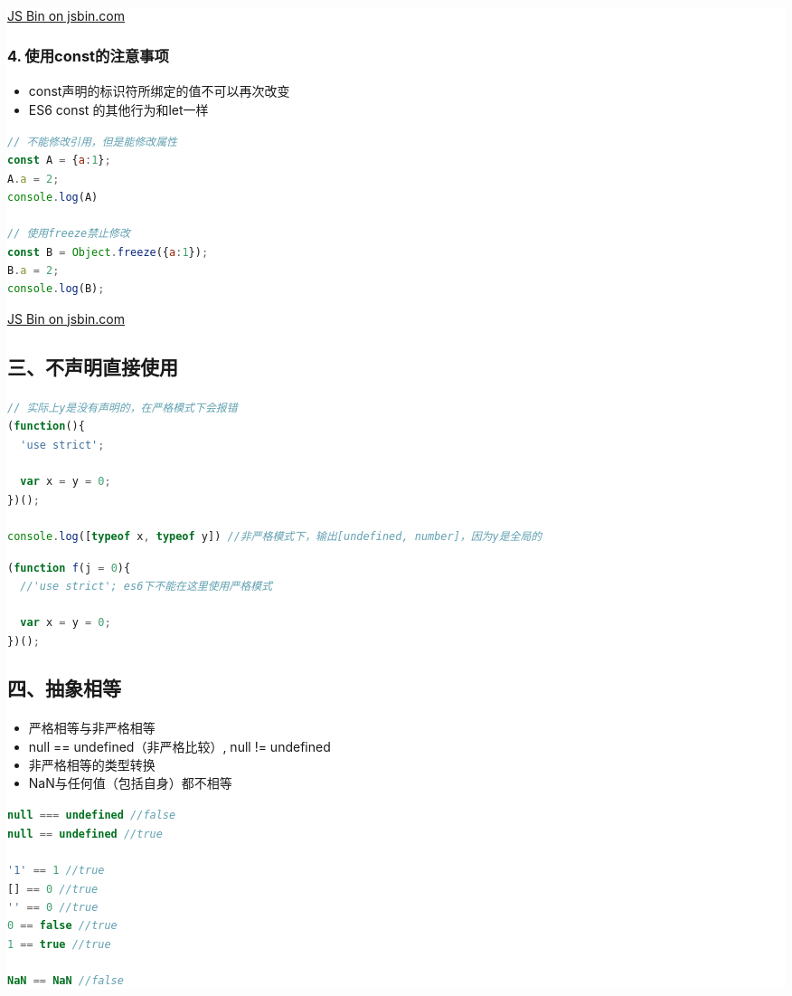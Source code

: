 <a class="jsbin-embed" href="http://jsbin.com/zuzevok/embed?html,js,console,output">JS Bin on jsbin.com</a><script src="http://static.jsbin.com/js/embed.min.js?3.41.5"></script>

### 4. 使用const的注意事项
* const声明的标识符所绑定的值不可以再次改变
* ES6 const 的其他行为和let一样

```javascript
// 不能修改引用，但是能修改属性
const A = {a:1};
A.a = 2;
console.log(A)

// 使用freeze禁止修改
const B = Object.freeze({a:1});
B.a = 2;
console.log(B);
```
<a class="jsbin-embed" href="http://jsbin.com/foxevi/embed?js,console">JS Bin on jsbin.com</a><script src="http://static.jsbin.com/js/embed.min.js?3.41.5"></script>

## 三、不声明直接使用

```javascript
// 实际上y是没有声明的，在严格模式下会报错
(function(){
  'use strict';
  
  var x = y = 0;
})();

console.log([typeof x, typeof y]) //非严格模式下，输出[undefined, number]，因为y是全局的
```

```javascript
(function f(j = 0){
  //'use strict'; es6下不能在这里使用严格模式
  
  var x = y = 0;
})();
```

## 四、抽象相等
* 严格相等与非严格相等
* null == undefined（非严格比较）, null != undefined
* 非严格相等的类型转换
* NaN与任何值（包括自身）都不相等

```javascript
null === undefined //false
null == undefined //true

'1' == 1 //true
[] == 0 //true
'' == 0 //true
0 == false //true
1 == true //true

NaN == NaN //false
```
